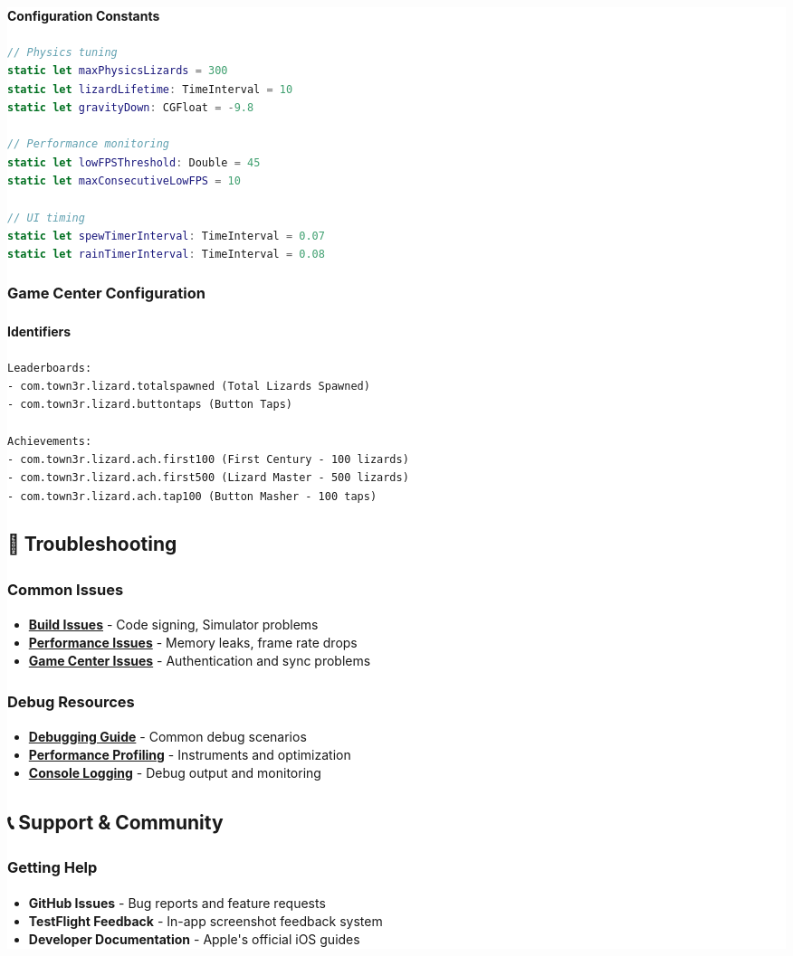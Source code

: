 #### Configuration Constants
```swift
// Physics tuning
static let maxPhysicsLizards = 300
static let lizardLifetime: TimeInterval = 10
static let gravityDown: CGFloat = -9.8

// Performance monitoring
static let lowFPSThreshold: Double = 45
static let maxConsecutiveLowFPS = 10

// UI timing
static let spewTimerInterval: TimeInterval = 0.07
static let rainTimerInterval: TimeInterval = 0.08
```

### Game Center Configuration

#### Identifiers
```
Leaderboards:
- com.town3r.lizard.totalspawned (Total Lizards Spawned)
- com.town3r.lizard.buttontaps (Button Taps)

Achievements:
- com.town3r.lizard.ach.first100 (First Century - 100 lizards)
- com.town3r.lizard.ach.first500 (Lizard Master - 500 lizards)
- com.town3r.lizard.ach.tap100 (Button Masher - 100 taps)
```

## 🐛 Troubleshooting

### Common Issues
- **[Build Issues](../BUILDING.md#troubleshooting)** - Code signing, Simulator problems
- **[Performance Issues](../BUILDING.md#performance-issues)** - Memory leaks, frame rate drops
- **[Game Center Issues](GAME_CENTER.md#troubleshooting)** - Authentication and sync problems

### Debug Resources
- **[Debugging Guide](../BUILDING.md#debugging)** - Common debug scenarios
- **[Performance Profiling](../TECHNICAL.md#performance-monitoring)** - Instruments and optimization
- **[Console Logging](../TECHNICAL.md#performance-engineering)** - Debug output and monitoring

## 📞 Support & Community

### Getting Help
- **GitHub Issues** - Bug reports and feature requests
- **TestFlight Feedback** - In-app screenshot feedback system
- **Developer Documentation** - Apple's official iOS guides
